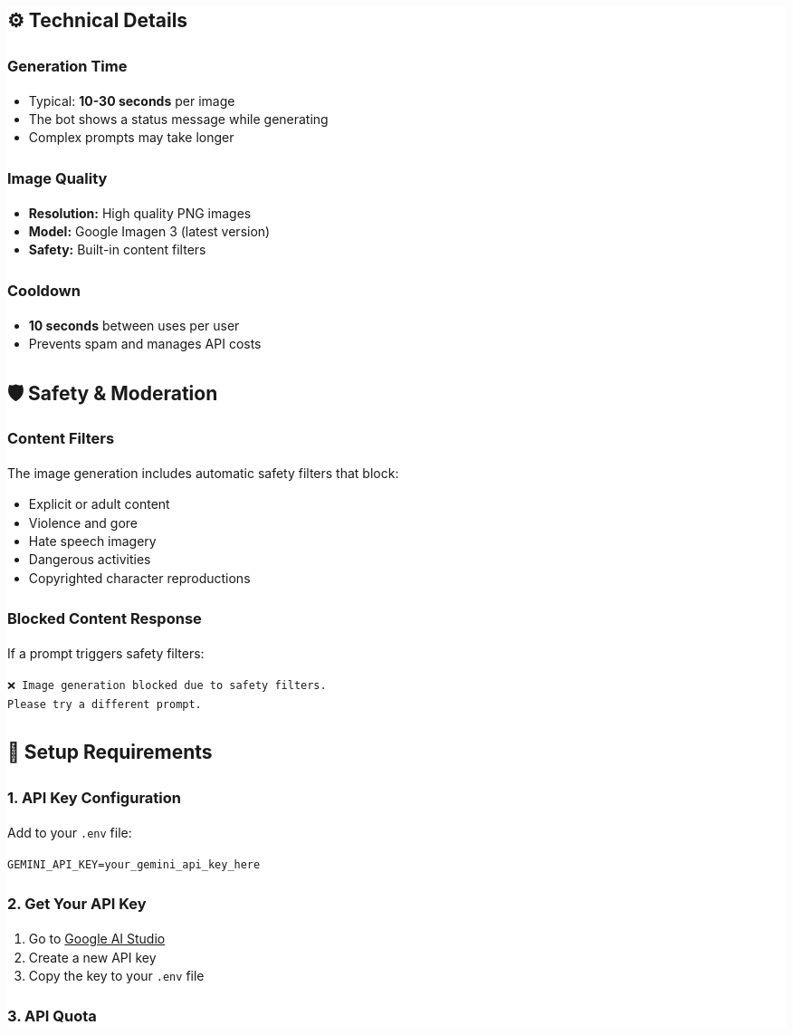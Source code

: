 ## ⚙️ Technical Details

### Generation Time
- Typical: **10-30 seconds** per image
- The bot shows a status message while generating
- Complex prompts may take longer

### Image Quality
- **Resolution:** High quality PNG images
- **Model:** Google Imagen 3 (latest version)
- **Safety:** Built-in content filters

### Cooldown
- **10 seconds** between uses per user
- Prevents spam and manages API costs

## 🛡️ Safety & Moderation

### Content Filters
The image generation includes automatic safety filters that block:
- Explicit or adult content
- Violence and gore
- Hate speech imagery
- Dangerous activities
- Copyrighted character reproductions

### Blocked Content Response
If a prompt triggers safety filters:
```
❌ Image generation blocked due to safety filters. 
Please try a different prompt.
```

## 🔧 Setup Requirements

### 1. API Key Configuration

Add to your `.env` file:
```env
GEMINI_API_KEY=your_gemini_api_key_here
```

### 2. Get Your API Key

1. Go to [Google AI Studio](https://makersuite.google.com/app/apikey)
2. Create a new API key
3. Copy the key to your `.env` file

### 3. API Quota
